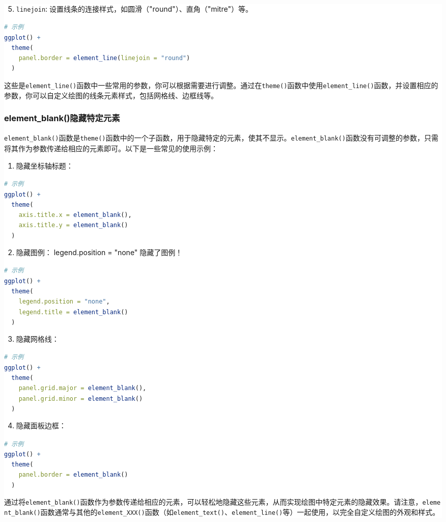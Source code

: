 5. `linejoin`: 设置线条的连接样式，如圆滑（"round"）、直角（"mitre"）等。
```R
# 示例
ggplot() +
  theme(
    panel.border = element_line(linejoin = "round")
  )
```

这些是`element_line()`函数中一些常用的参数，你可以根据需要进行调整。通过在`theme()`函数中使用`element_line()`函数，并设置相应的参数，你可以自定义绘图的线条元素样式，包括网格线、边框线等。

### element_blank()隐藏特定元素
`element_blank()`函数是`theme()`函数中的一个子函数，用于隐藏特定的元素，使其不显示。`element_blank()`函数没有可调整的参数，只需将其作为参数传递给相应的元素即可。以下是一些常见的使用示例：
1. 隐藏坐标轴标题：
```R
# 示例
ggplot() +
  theme(
    axis.title.x = element_blank(),
    axis.title.y = element_blank()
  )
```

2. 隐藏图例：
legend.position = "none" 隐藏了图例！
```R
# 示例
ggplot() +
  theme(
    legend.position = "none",
    legend.title = element_blank()
  )
```

3. 隐藏网格线：
```R
# 示例
ggplot() +
  theme(
    panel.grid.major = element_blank(),
    panel.grid.minor = element_blank()
  )
```

4. 隐藏面板边框：
```R
# 示例
ggplot() +
  theme(
    panel.border = element_blank()
  )
```
通过将`element_blank()`函数作为参数传递给相应的元素，可以轻松地隐藏这些元素，从而实现绘图中特定元素的隐藏效果。请注意，`element_blank()`函数通常与其他的`element_XXX()`函数（如`element_text()`、`element_line()`等）一起使用，以完全自定义绘图的外观和样式。
